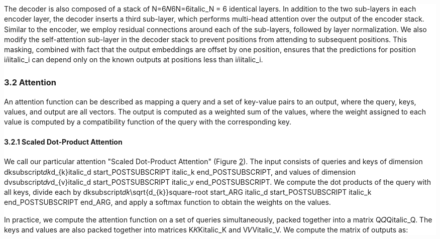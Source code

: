 The decoder is also composed of a stack of N\=6𝑁6N=6italic\_N = 6 identical layers. In addition to the two sub-layers in each encoder layer, the decoder inserts a third sub-layer, which performs multi-head attention over the output of the encoder stack. Similar to the encoder, we employ residual connections around each of the sub-layers, followed by layer normalization. We also modify the self-attention sub-layer in the decoder stack to prevent positions from attending to subsequent positions. This masking, combined with fact that the output embeddings are offset by one position, ensures that the predictions for position i𝑖iitalic\_i can depend only on the known outputs at positions less than i𝑖iitalic\_i.

### 3.2 Attention

An attention function can be described as mapping a query and a set of key-value pairs to an output, where the query, keys, values, and output are all vectors. The output is computed as a weighted sum of the values, where the weight assigned to each value is computed by a compatibility function of the query with the corresponding key.

#### 3.2.1 Scaled Dot-Product Attention

We call our particular attention "Scaled Dot-Product Attention" (Figure [2](https://arxiv.org/html/1706.03762v7/#S3.F2 "Figure 2 ‣ 3.2.2 Multi-Head Attention ‣ 3.2 Attention ‣ 3 Model Architecture ‣ Attention Is All You Need")). The input consists of queries and keys of dimension dksubscript𝑑𝑘d\_{k}italic\_d start\_POSTSUBSCRIPT italic\_k end\_POSTSUBSCRIPT, and values of dimension dvsubscript𝑑𝑣d\_{v}italic\_d start\_POSTSUBSCRIPT italic\_v end\_POSTSUBSCRIPT. We compute the dot products of the query with all keys, divide each by dksubscript𝑑𝑘\\sqrt{d\_{k}}square-root start\_ARG italic\_d start\_POSTSUBSCRIPT italic\_k end\_POSTSUBSCRIPT end\_ARG, and apply a softmax function to obtain the weights on the values.

In practice, we compute the attention function on a set of queries simultaneously, packed together into a matrix Q𝑄Qitalic\_Q. The keys and values are also packed together into matrices K𝐾Kitalic\_K and V𝑉Vitalic\_V. We compute the matrix of outputs as:
